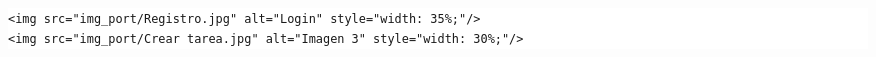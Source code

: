     <img src="img_port/Registro.jpg" alt="Login" style="width: 35%;"/>
    <img src="img_port/Crear tarea.jpg" alt="Imagen 3" style="width: 30%;"/>